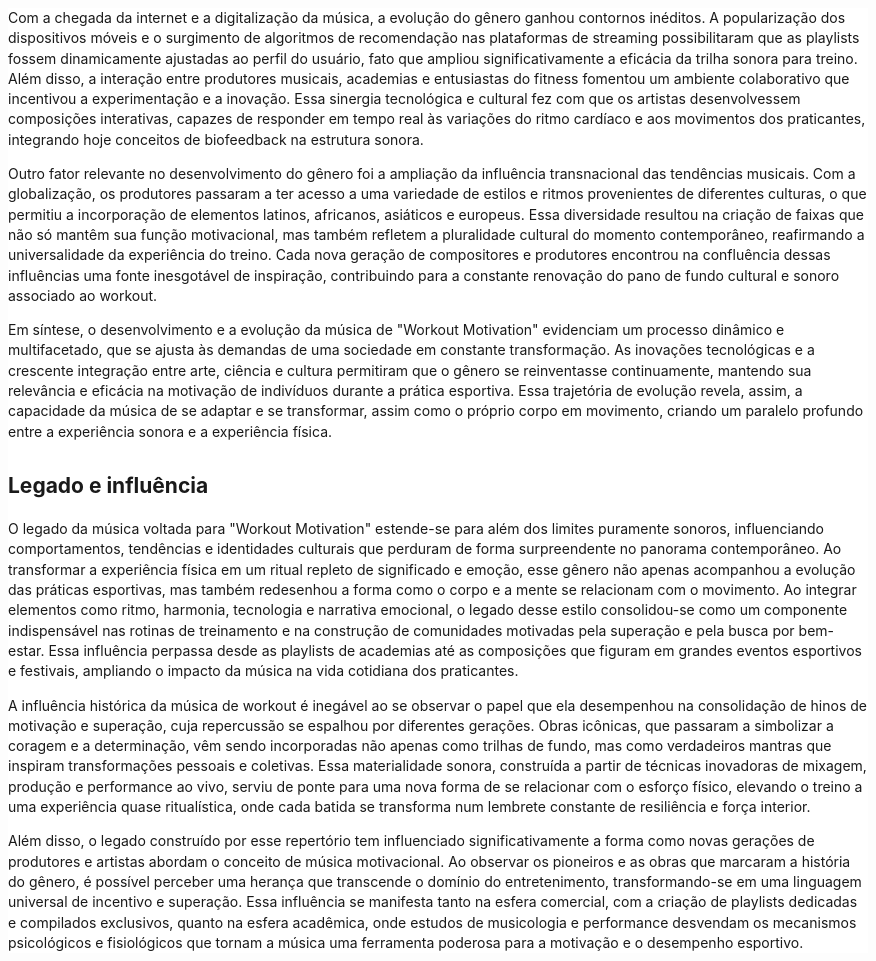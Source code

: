 Com a chegada da internet e a digitalização da música, a evolução do gênero ganhou contornos inéditos. A popularização dos dispositivos móveis e o surgimento de algoritmos de recomendação nas plataformas de streaming possibilitaram que as playlists fossem dinamicamente ajustadas ao perfil do usuário, fato que ampliou significativamente a eficácia da trilha sonora para treino. Além disso, a interação entre produtores musicais, academias e entusiastas do fitness fomentou um ambiente colaborativo que incentivou a experimentação e a inovação. Essa sinergia tecnológica e cultural fez com que os artistas desenvolvessem composições interativas, capazes de responder em tempo real às variações do ritmo cardíaco e aos movimentos dos praticantes, integrando hoje conceitos de biofeedback na estrutura sonora.

Outro fator relevante no desenvolvimento do gênero foi a ampliação da influência transnacional das tendências musicais. Com a globalização, os produtores passaram a ter acesso a uma variedade de estilos e ritmos provenientes de diferentes culturas, o que permitiu a incorporação de elementos latinos, africanos, asiáticos e europeus. Essa diversidade resultou na criação de faixas que não só mantêm sua função motivacional, mas também refletem a pluralidade cultural do momento contemporâneo, reafirmando a universalidade da experiência do treino. Cada nova geração de compositores e produtores encontrou na confluência dessas influências uma fonte inesgotável de inspiração, contribuindo para a constante renovação do pano de fundo cultural e sonoro associado ao workout.

Em síntese, o desenvolvimento e a evolução da música de "Workout Motivation" evidenciam um processo dinâmico e multifacetado, que se ajusta às demandas de uma sociedade em constante transformação. As inovações tecnológicas e a crescente integração entre arte, ciência e cultura permitiram que o gênero se reinventasse continuamente, mantendo sua relevância e eficácia na motivação de indivíduos durante a prática esportiva. Essa trajetória de evolução revela, assim, a capacidade da música de se adaptar e se transformar, assim como o próprio corpo em movimento, criando um paralelo profundo entre a experiência sonora e a experiência física.


## Legado e influência

O legado da música voltada para "Workout Motivation" estende-se para além dos limites puramente sonoros, influenciando comportamentos, tendências e identidades culturais que perduram de forma surpreendente no panorama contemporâneo. Ao transformar a experiência física em um ritual repleto de significado e emoção, esse gênero não apenas acompanhou a evolução das práticas esportivas, mas também redesenhou a forma como o corpo e a mente se relacionam com o movimento. Ao integrar elementos como ritmo, harmonia, tecnologia e narrativa emocional, o legado desse estilo consolidou-se como um componente indispensável nas rotinas de treinamento e na construção de comunidades motivadas pela superação e pela busca por bem-estar. Essa influência perpassa desde as playlists de academias até as composições que figuram em grandes eventos esportivos e festivais, ampliando o impacto da música na vida cotidiana dos praticantes.

A influência histórica da música de workout é inegável ao se observar o papel que ela desempenhou na consolidação de hinos de motivação e superação, cuja repercussão se espalhou por diferentes gerações. Obras icônicas, que passaram a simbolizar a coragem e a determinação, vêm sendo incorporadas não apenas como trilhas de fundo, mas como verdadeiros mantras que inspiram transformações pessoais e coletivas. Essa materialidade sonora, construída a partir de técnicas inovadoras de mixagem, produção e performance ao vivo, serviu de ponte para uma nova forma de se relacionar com o esforço físico, elevando o treino a uma experiência quase ritualística, onde cada batida se transforma num lembrete constante de resiliência e força interior.

Além disso, o legado construído por esse repertório tem influenciado significativamente a forma como novas gerações de produtores e artistas abordam o conceito de música motivacional. Ao observar os pioneiros e as obras que marcaram a história do gênero, é possível perceber uma herança que transcende o domínio do entretenimento, transformando-se em uma linguagem universal de incentivo e superação. Essa influência se manifesta tanto na esfera comercial, com a criação de playlists dedicadas e compilados exclusivos, quanto na esfera acadêmica, onde estudos de musicologia e performance desvendam os mecanismos psicológicos e fisiológicos que tornam a música uma ferramenta poderosa para a motivação e o desempenho esportivo.
